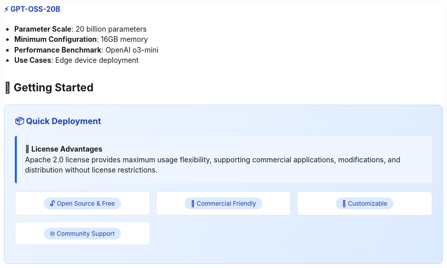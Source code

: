 <div>
<h4 style="margin-top: 0; color: #1e40af;">⚡ GPT-OSS-20B</h4>
<ul style="margin: 0; padding-left: 20px;">
  <li><strong>Parameter Scale</strong>: 20 billion parameters</li>
  <li><strong>Minimum Configuration</strong>: 16GB memory</li>
  <li><strong>Performance Benchmark</strong>: OpenAI o3-mini</li>
  <li><strong>Use Cases</strong>: Edge device deployment</li>
</ul>
</div>

</div>

</div>

## 🚀 Getting Started

<div style="background: linear-gradient(135deg, #eff6ff, #dbeafe); border: 1px solid #bfdbfe; border-radius: 8px; padding: 20px; margin: 16px 0;">

<h3 style="margin-top: 0; color: #1e40af;">📦 Quick Deployment</h3>

<div style="background: #eff6ff; border-left: 4px solid #2563eb; padding: 16px; margin: 16px 0; border-radius: 4px;">
<strong>📄 License Advantages</strong><br>
Apache 2.0 license provides maximum usage flexibility, supporting commercial applications, modifications, and distribution without license restrictions.
</div>

<div style="display: grid; grid-template-columns: repeat(auto-fit, minmax(200px, 1fr)); gap: 12px; margin: 16px 0;">
  <div style="background: white; padding: 12px; border-radius: 6px; border: 1px solid #e2e8f0; text-align: center;">
    <span style="background: #dbeafe; color: #1e40af; padding: 4px 12px; border-radius: 12px; font-size: 12px;">🔓 Open Source & Free</span>
  </div>
  <div style="background: white; padding: 12px; border-radius: 6px; border: 1px solid #e2e8f0; text-align: center;">
    <span style="background: #dbeafe; color: #1e40af; padding: 4px 12px; border-radius: 12px; font-size: 12px;">💼 Commercial Friendly</span>
  </div>
  <div style="background: white; padding: 12px; border-radius: 6px; border: 1px solid #e2e8f0; text-align: center;">
    <span style="background: #dbeafe; color: #1e40af; padding: 4px 12px; border-radius: 12px; font-size: 12px;">🔧 Customizable</span>
  </div>
  <div style="background: white; padding: 12px; border-radius: 6px; border: 1px solid #e2e8f0; text-align: center;">
    <span style="background: #dbeafe; color: #1e40af; padding: 4px 12px; border-radius: 12px; font-size: 12px;">🌐 Community Support</span>
  </div>
</div>

</div>
